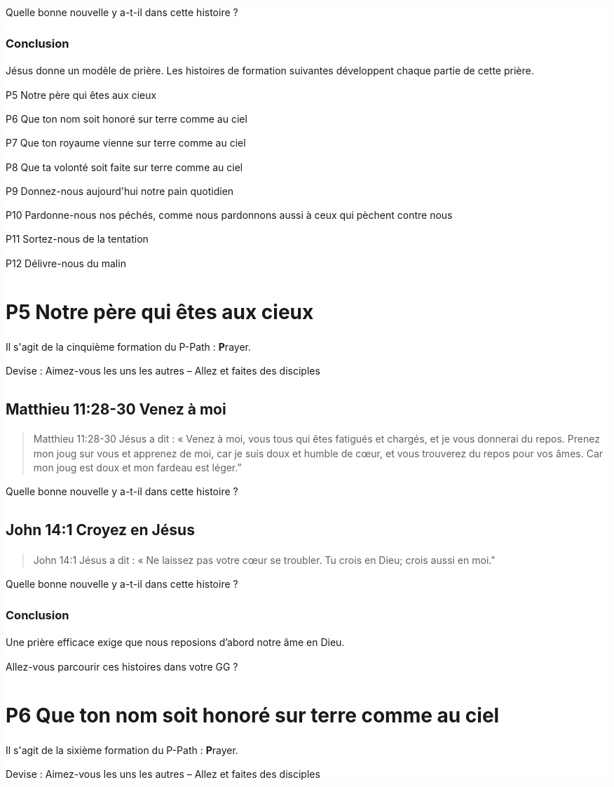 Quelle bonne nouvelle y a-t-il dans cette histoire ?

### Conclusion

Jésus donne un modèle de prière. Les histoires de formation suivantes développent chaque partie de cette prière.

P5 Notre père qui êtes aux cieux

P6 Que ton nom soit honoré sur terre comme au ciel

P7 Que ton royaume vienne sur terre comme au ciel

P8 Que ta volonté soit faite sur terre comme au ciel

P9 Donnez-nous aujourd'hui notre pain quotidien

P10 Pardonne-nous nos péchés, comme nous pardonnons aussi à ceux qui pèchent contre nous

P11 Sortez-nous de la tentation

P12 Délivre-nous du malin

# P5 Notre père qui êtes aux cieux

Il s'agit de la cinquième formation du P-Path : **P**rayer.

Devise : Aimez-vous les uns les autres – Allez et faites des disciples

## Matthieu 11:28-30 Venez à moi

>   Matthieu 11:28-30 Jésus a dit : « Venez à moi, vous tous qui êtes fatigués et chargés, et je vous donnerai du repos. Prenez mon joug sur vous et apprenez de moi, car je suis doux et humble de cœur, et vous trouverez du repos pour vos âmes. Car mon joug est doux et mon fardeau est léger.”

Quelle bonne nouvelle y a-t-il dans cette histoire ?

## John 14:1 Croyez en Jésus

>   John 14:1 Jésus a dit : « Ne laissez pas votre cœur se troubler. Tu crois en Dieu; crois aussi en moi."

Quelle bonne nouvelle y a-t-il dans cette histoire ?

### Conclusion

Une prière efficace exige que nous reposions d’abord notre âme en Dieu.

Allez-vous parcourir ces histoires dans votre GG ?

# P6 Que ton nom soit honoré sur terre comme au ciel

Il s'agit de la sixième formation du P-Path : **P**rayer.

Devise : Aimez-vous les uns les autres – Allez et faites des disciples
